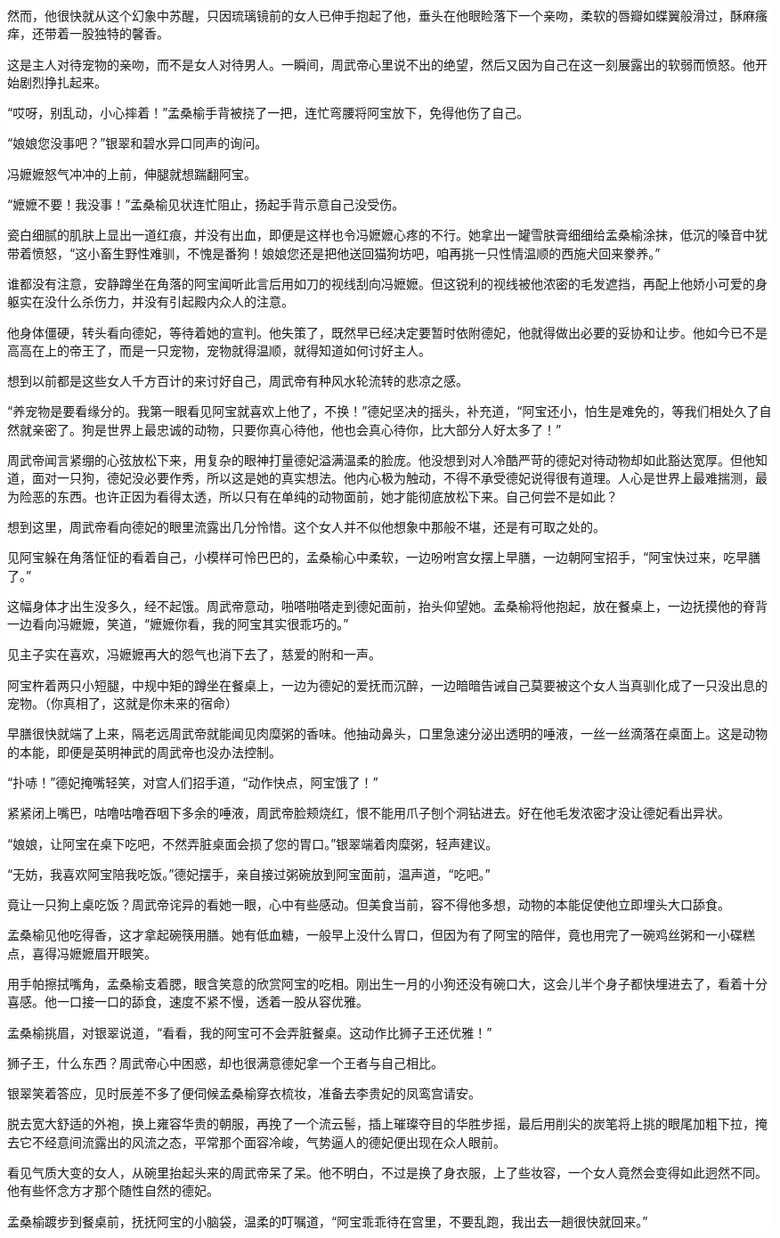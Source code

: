 然而，他很快就从这个幻象中苏醒，只因琉璃镜前的女人已伸手抱起了他，垂头在他眼睑落下一个亲吻，柔软的唇瓣如蝶翼般滑过，酥麻瘙痒，还带着一股独特的馨香。

这是主人对待宠物的亲吻，而不是女人对待男人。一瞬间，周武帝心里说不出的绝望，然后又因为自己在这一刻展露出的软弱而愤怒。他开始剧烈挣扎起来。

“哎呀，别乱动，小心摔着！”孟桑榆手背被挠了一把，连忙弯腰将阿宝放下，免得他伤了自己。

“娘娘您没事吧？”银翠和碧水异口同声的询问。

冯嬷嬷怒气冲冲的上前，伸腿就想踹翻阿宝。

“嬷嬷不要！我没事！”孟桑榆见状连忙阻止，扬起手背示意自己没受伤。

瓷白细腻的肌肤上显出一道红痕，并没有出血，即便是这样也令冯嬷嬷心疼的不行。她拿出一罐雪肤膏细细给孟桑榆涂抹，低沉的嗓音中犹带着愤怒，“这小畜生野性难驯，不愧是番狗！娘娘您还是把他送回猫狗坊吧，咱再挑一只性情温顺的西施犬回来豢养。”

谁都没有注意，安静蹲坐在角落的阿宝闻听此言后用如刀的视线刮向冯嬷嬷。但这锐利的视线被他浓密的毛发遮挡，再配上他娇小可爱的身躯实在没什么杀伤力，并没有引起殿内众人的注意。

他身体僵硬，转头看向德妃，等待着她的宣判。他失策了，既然早已经决定要暂时依附德妃，他就得做出必要的妥协和让步。他如今已不是高高在上的帝王了，而是一只宠物，宠物就得温顺，就得知道如何讨好主人。

想到以前都是这些女人千方百计的来讨好自己，周武帝有种风水轮流转的悲凉之感。

“养宠物是要看缘分的。我第一眼看见阿宝就喜欢上他了，不换！”德妃坚决的摇头，补充道，“阿宝还小，怕生是难免的，等我们相处久了自然就亲密了。狗是世界上最忠诚的动物，只要你真心待他，他也会真心待你，比大部分人好太多了！”

周武帝闻言紧绷的心弦放松下来，用复杂的眼神打量德妃溢满温柔的脸庞。他没想到对人冷酷严苛的德妃对待动物却如此豁达宽厚。但他知道，面对一只狗，德妃没必要作秀，所以这是她的真实想法。他内心极为触动，不得不承受德妃说得很有道理。人心是世界上最难揣测，最为险恶的东西。也许正因为看得太透，所以只有在单纯的动物面前，她才能彻底放松下来。自己何尝不是如此？

想到这里，周武帝看向德妃的眼里流露出几分怜惜。这个女人并不似他想象中那般不堪，还是有可取之处的。

见阿宝躲在角落怔怔的看着自己，小模样可怜巴巴的，孟桑榆心中柔软，一边吩咐宫女摆上早膳，一边朝阿宝招手，“阿宝快过来，吃早膳了。”

这幅身体才出生没多久，经不起饿。周武帝意动，啪嗒啪嗒走到德妃面前，抬头仰望她。孟桑榆将他抱起，放在餐桌上，一边抚摸他的脊背一边看向冯嬷嬷，笑道，“嬷嬷你看，我的阿宝其实很乖巧的。”

见主子实在喜欢，冯嬷嬷再大的怨气也消下去了，慈爱的附和一声。

阿宝杵着两只小短腿，中规中矩的蹲坐在餐桌上，一边为德妃的爱抚而沉醉，一边暗暗告诫自己莫要被这个女人当真驯化成了一只没出息的宠物。（你真相了，这就是你未来的宿命）

早膳很快就端了上来，隔老远周武帝就能闻见肉糜粥的香味。他抽动鼻头，口里急速分泌出透明的唾液，一丝一丝滴落在桌面上。这是动物的本能，即便是英明神武的周武帝也没办法控制。

“扑哧！”德妃掩嘴轻笑，对宫人们招手道，“动作快点，阿宝饿了！”

紧紧闭上嘴巴，咕噜咕噜吞咽下多余的唾液，周武帝脸颊烧红，恨不能用爪子刨个洞钻进去。好在他毛发浓密才没让德妃看出异状。

“娘娘，让阿宝在桌下吃吧，不然弄脏桌面会损了您的胃口。”银翠端着肉糜粥，轻声建议。

“无妨，我喜欢阿宝陪我吃饭。”德妃摆手，亲自接过粥碗放到阿宝面前，温声道，“吃吧。”

竟让一只狗上桌吃饭？周武帝诧异的看她一眼，心中有些感动。但美食当前，容不得他多想，动物的本能促使他立即埋头大口舔食。

孟桑榆见他吃得香，这才拿起碗筷用膳。她有低血糖，一般早上没什么胃口，但因为有了阿宝的陪伴，竟也用完了一碗鸡丝粥和一小碟糕点，喜得冯嬷嬷眉开眼笑。

用手帕擦拭嘴角，孟桑榆支着腮，眼含笑意的欣赏阿宝的吃相。刚出生一月的小狗还没有碗口大，这会儿半个身子都快埋进去了，看着十分喜感。他一口接一口的舔食，速度不紧不慢，透着一股从容优雅。

孟桑榆挑眉，对银翠说道，“看看，我的阿宝可不会弄脏餐桌。这动作比狮子王还优雅！”

狮子王，什么东西？周武帝心中困惑，却也很满意德妃拿一个王者与自己相比。

银翠笑着答应，见时辰差不多了便伺候孟桑榆穿衣梳妆，准备去李贵妃的凤鸾宫请安。

脱去宽大舒适的外袍，换上雍容华贵的朝服，再挽了一个流云髻，插上璀璨夺目的华胜步摇，最后用削尖的炭笔将上挑的眼尾加粗下拉，掩去它不经意间流露出的风流之态，平常那个面容冷峻，气势逼人的德妃便出现在众人眼前。

看见气质大变的女人，从碗里抬起头来的周武帝呆了呆。他不明白，不过是换了身衣服，上了些妆容，一个女人竟然会变得如此迥然不同。他有些怀念方才那个随性自然的德妃。

孟桑榆踱步到餐桌前，抚抚阿宝的小脑袋，温柔的叮嘱道，“阿宝乖乖待在宫里，不要乱跑，我出去一趟很快就回来。”

